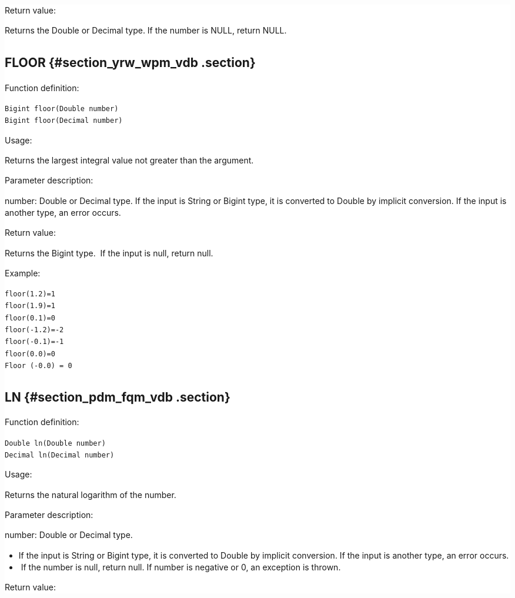 Return value:

Returns the Double or Decimal type. If the number is NULL, return NULL.

## FLOOR {#section_yrw_wpm_vdb .section}

Function definition:

```
Bigint floor(Double number)
Bigint floor(Decimal number)
```

Usage:

Returns the largest integral value not greater than the argument.

Parameter description:

number: Double or Decimal type. If the input is String or Bigint type, it is converted to Double by implicit conversion. If the input is another type, an error occurs.

Return value:

Returns the Bigint type.  If the input is null, return null.

Example: 

```
floor(1.2)=1
floor(1.9)=1
floor(0.1)=0
floor(-1.2)=-2
floor(-0.1)=-1
floor(0.0)=0
Floor (-0.0) = 0
```

## LN {#section_pdm_fqm_vdb .section}

Function definition:

```
Double ln(Double number)
Decimal ln(Decimal number)
```

Usage:

Returns the natural logarithm of the number.

Parameter description:

number: Double or Decimal type.

-   If the input is String or Bigint type, it is converted to Double by implicit conversion. If the input is another type, an error occurs.
-    If the number is null, return null. If number is negative or 0, an exception is thrown.

Return value:
